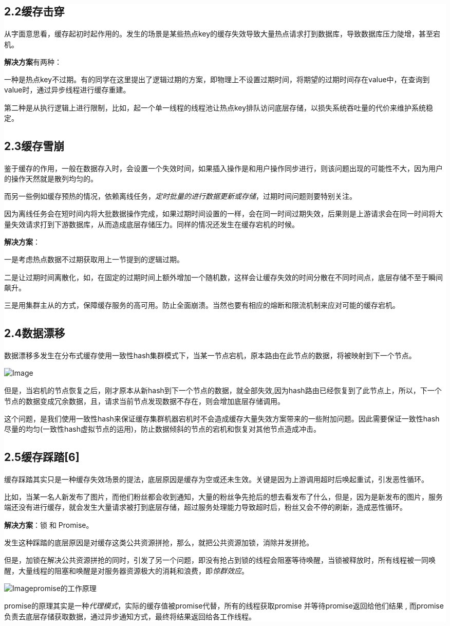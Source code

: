 ## 2.2缓存击穿

从字面意思看，缓存起初时起作用的。发生的场景是某些热点key的缓存失效导致大量热点请求打到数据库，导致数据库压力陡增，甚至宕机。

**解决方案**有两种：

一种是热点key不过期。有的同学在这里提出了逻辑过期的方案，即物理上不设置过期时间，将期望的过期时间存在value中，在查询到value时，通过异步线程进行缓存重建。

第二种是从执行逻辑上进行限制，比如，起一个单一线程的线程池让热点key排队访问底层存储，以损失系统吞吐量的代价来维护系统稳定。

## 2.3缓存雪崩

鉴于缓存的作用，一般在数据存入时，会设置一个失效时间，如果插入操作是和用户操作同步进行，则该问题出现的可能性不大，因为用户的操作天然就是散列均匀的。

而另一些例如缓存预热的情况，依赖离线任务，*定时批量的进行数据更新或存储*，过期时间问题则要特别关注。

因为离线任务会在短时间内将大批数据操作完成，如果过期时间设置的一样，会在同一时间过期失效，后果则是上游请求会在同一时间将大量失效请求打到下游数据库，从而造成底层存储压力。同样的情况还发生在缓存宕机的时候。

**解决方案**：

一是考虑热点数据不过期获取用上一节提到的逻辑过期。

二是让过期时间离散化，如，在固定的过期时间上额外增加一个随机数，这样会让缓存失效的时间分散在不同时间点，底层存储不至于瞬间飙升。

三是用集群主从的方式，保障缓存服务的高可用。防止全面崩溃。当然也要有相应的熔断和限流机制来应对可能的缓存宕机。

## 2.4数据漂移

数据漂移多发生在分布式缓存使用一致性hash集群模式下，当某一节点宕机，原本路由在此节点的数据，将被映射到下一个节点。

![Image](https://mmbiz.qpic.cn/mmbiz_jpg/xE6oscyT532dFGquLk5tibJHjsf2zgtajkG1RZ0bSL83YEKhKH2WKOyKZT8EjOiczDtLvDABoRT6Hu5y2mibFYfAw/640?wx_fmt=jpeg&wxfrom=5&wx_lazy=1&wx_co=1)

但是，当宕机的节点恢复之后，刚才原本从新hash到下一个节点的数据，就全部失效,因为hash路由已经恢复到了此节点上，所以，下一个节点的数据变成冗余数据，且，请求当前节点发现数据不存在，则会增加底层存储调用。

这个问题，是我们使用一致性hash来保证缓存集群机器宕机时不会造成缓存大量失效方案带来的一些附加问题。因此需要保证一致性hash尽量的均匀(一致性hash虚拟节点的运用)，防止数据倾斜的节点的宕机和恢复对其他节点造成冲击。

## 2.5缓存踩踏[6]

缓存踩踏其实只是一种缓存失效场景的提法，底层原因是缓存为空或还未生效。关键是因为上游调用超时后唤起重试，引发恶性循环。

比如，当某一名人新发布了图片，而他们粉丝都会收到通知，大量的粉丝争先抢后的想去看发布了什么，但是，因为是新发布的图片，服务端还没有进行缓存，就会发生大量请求被打到底层存储，超过服务处理能力导致超时后，粉丝又会不停的刷新，造成恶性循环。

**解决方案**：锁 和 Promise。

发生这种踩踏的底层原因是对缓存这类公共资源拼抢，那么，就把公共资源加锁，消除并发拼抢。

但是，加锁在解决公共资源拼抢的同时，引发了另一个问题，即没有抢占到锁的线程会阻塞等待唤醒，当锁被释放时，所有线程被一同唤醒，大量线程的阻塞和唤醒是对服务器资源极大的消耗和浪费，即*惊群效应*。

![Image](https://mmbiz.qpic.cn/mmbiz_png/xE6oscyT532dFGquLk5tibJHjsf2zgtajO4icoy4KeV1iagfa4fC1fumsgoED9JWGRicaAZtkomCiakGzTorcItlkLg/640?wx_fmt=png&wxfrom=5&wx_lazy=1&wx_co=1)promise的工作原理

promise的原理其实是一种*代理模式*，实际的缓存值被promise代替，所有的线程获取promise 并等待promise返回给他们结果 , 而promise负责去底层存储获取数据，通过异步通知方式，最终将结果返回给各工作线程。
